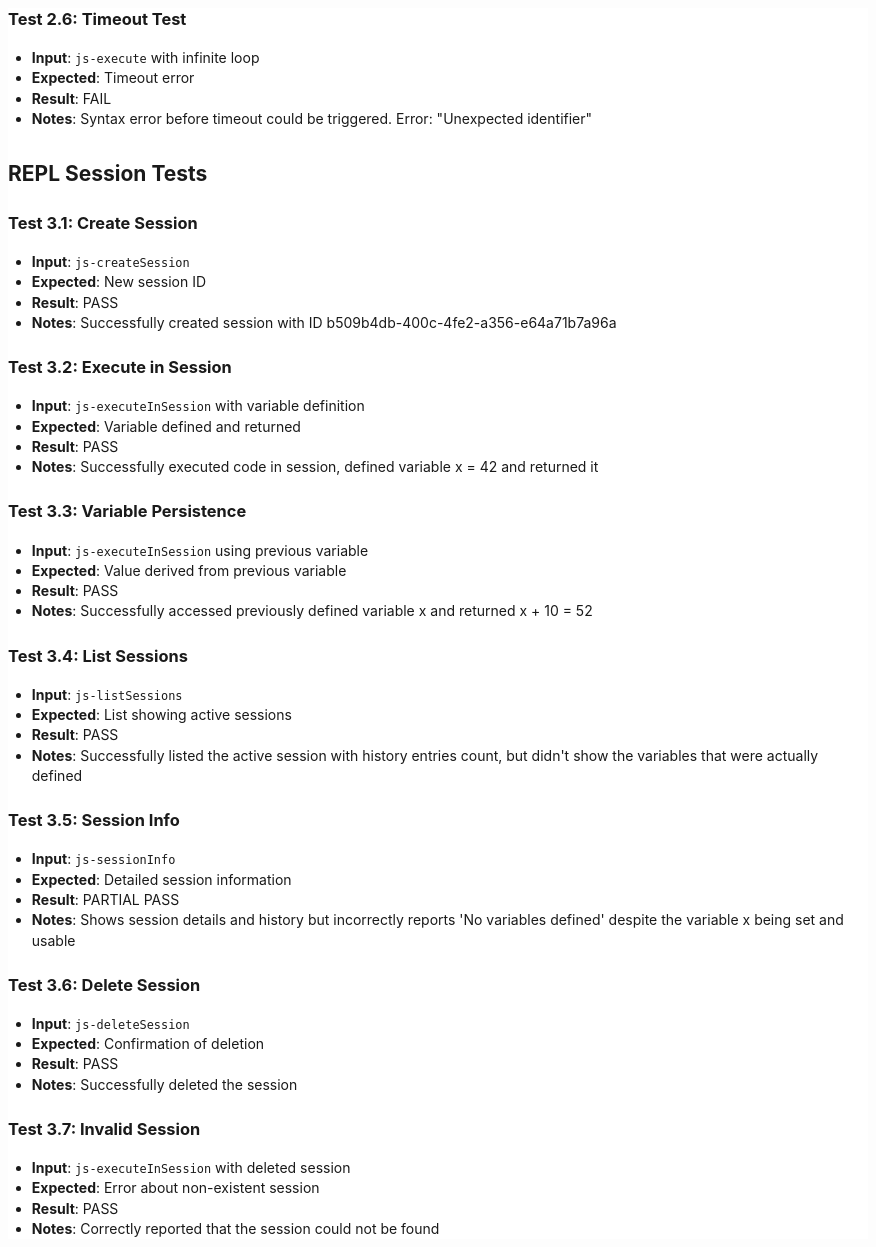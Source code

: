 ### Test 2.6: Timeout Test
- **Input**: `js-execute` with infinite loop
- **Expected**: Timeout error
- **Result**: FAIL
- **Notes**: Syntax error before timeout could be triggered. Error: "Unexpected identifier"

## REPL Session Tests

### Test 3.1: Create Session
- **Input**: `js-createSession`
- **Expected**: New session ID
- **Result**: PASS
- **Notes**: Successfully created session with ID b509b4db-400c-4fe2-a356-e64a71b7a96a

### Test 3.2: Execute in Session
- **Input**: `js-executeInSession` with variable definition
- **Expected**: Variable defined and returned
- **Result**: PASS
- **Notes**: Successfully executed code in session, defined variable x = 42 and returned it

### Test 3.3: Variable Persistence
- **Input**: `js-executeInSession` using previous variable
- **Expected**: Value derived from previous variable
- **Result**: PASS
- **Notes**: Successfully accessed previously defined variable x and returned x + 10 = 52

### Test 3.4: List Sessions
- **Input**: `js-listSessions`
- **Expected**: List showing active sessions
- **Result**: PASS
- **Notes**: Successfully listed the active session with history entries count, but didn't show the variables that were actually defined

### Test 3.5: Session Info
- **Input**: `js-sessionInfo`
- **Expected**: Detailed session information
- **Result**: PARTIAL PASS
- **Notes**: Shows session details and history but incorrectly reports 'No variables defined' despite the variable x being set and usable

### Test 3.6: Delete Session
- **Input**: `js-deleteSession`
- **Expected**: Confirmation of deletion
- **Result**: PASS
- **Notes**: Successfully deleted the session

### Test 3.7: Invalid Session
- **Input**: `js-executeInSession` with deleted session
- **Expected**: Error about non-existent session
- **Result**: PASS
- **Notes**: Correctly reported that the session could not be found
